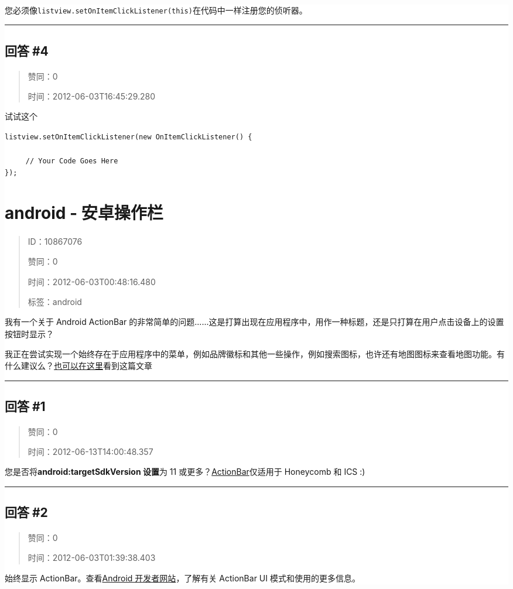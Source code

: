 您必须像`listview.setOnItemClickListener(this)`在代码中一样注册您的侦听器。

* * *

## 回答 #4

> 赞同：0
> 
> 时间：2012-06-03T16:45:29.280

试试这个

```
listview.setOnItemClickListener(new OnItemClickListener() {

     // Your Code Goes Here
}); 
```

# android - 安卓操作栏

> ID：10867076
> 
> 赞同：0
> 
> 时间：2012-06-03T00:48:16.480
> 
> 标签：android

我有一个关于 Android ActionBar 的非常简单的问题......这是打算出现在应用程序中，用作一种标题，还是只打算在用户点击设备上的设置按钮时显示？

我正在尝试实现一个始终存在于应用程序中的菜单，例如品牌徽标和其他一些操作，例如搜索图标，也许还有地图图标来查看地图功能。有什么建议么？[也可以在这里](https://stackoverflow.com/questions/10825274/custom-header-menu-in-android-app-how-to)看到这篇文章

* * *

## 回答 #1

> 赞同：0
> 
> 时间：2012-06-13T14:00:48.357

您是否将**android:targetSdkVersion 设置**为 11 或更多？[ActionBar](http://developer.android.com/reference/android/app/ActionBar.html)仅适用于 Honeycomb 和 ICS :)

* * *

## 回答 #2

> 赞同：0
> 
> 时间：2012-06-03T01:39:38.403

始终显示 ActionBar。查看[Android 开发者网站](http://developer.android.com/design/patterns/actionbar.html)，了解有关 ActionBar UI 模式和使用的更多信息。
